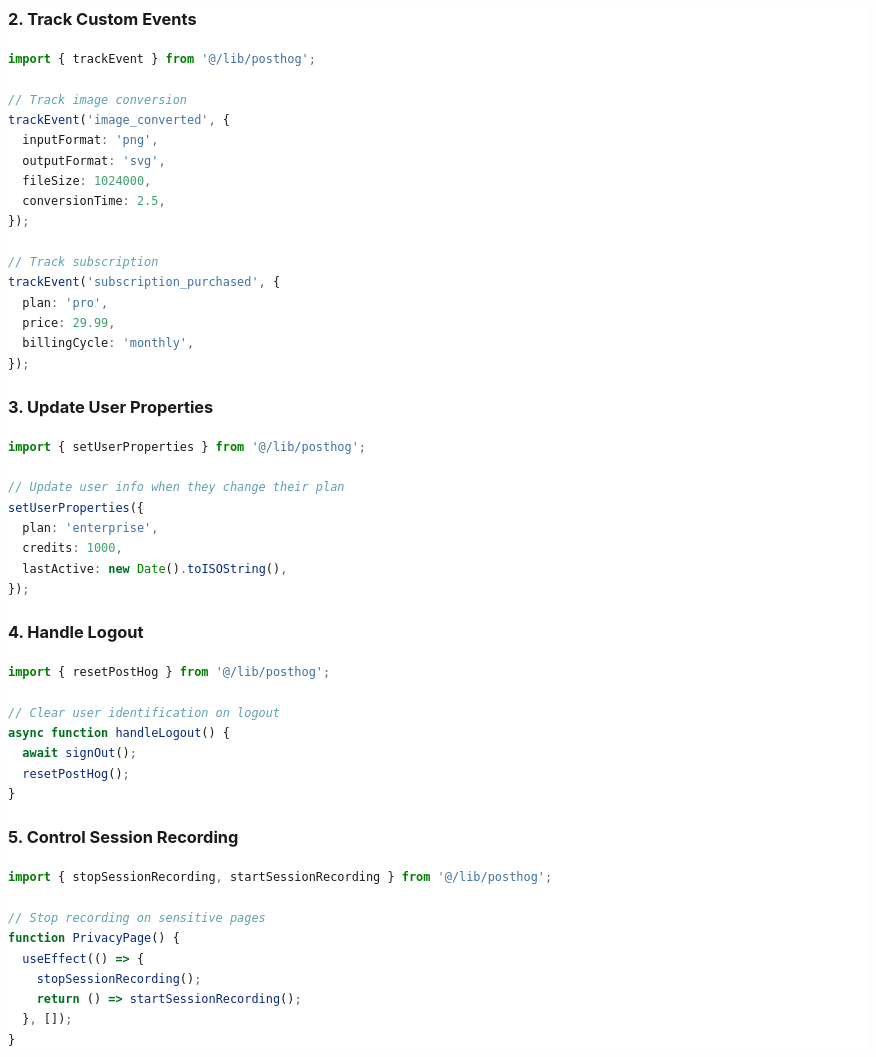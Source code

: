 ### 2. Track Custom Events
```typescript
import { trackEvent } from '@/lib/posthog';

// Track image conversion
trackEvent('image_converted', {
  inputFormat: 'png',
  outputFormat: 'svg',
  fileSize: 1024000,
  conversionTime: 2.5,
});

// Track subscription
trackEvent('subscription_purchased', {
  plan: 'pro',
  price: 29.99,
  billingCycle: 'monthly',
});
```

### 3. Update User Properties
```typescript
import { setUserProperties } from '@/lib/posthog';

// Update user info when they change their plan
setUserProperties({
  plan: 'enterprise',
  credits: 1000,
  lastActive: new Date().toISOString(),
});
```

### 4. Handle Logout
```typescript
import { resetPostHog } from '@/lib/posthog';

// Clear user identification on logout
async function handleLogout() {
  await signOut();
  resetPostHog();
}
```

### 5. Control Session Recording
```typescript
import { stopSessionRecording, startSessionRecording } from '@/lib/posthog';

// Stop recording on sensitive pages
function PrivacyPage() {
  useEffect(() => {
    stopSessionRecording();
    return () => startSessionRecording();
  }, []);
}
```

